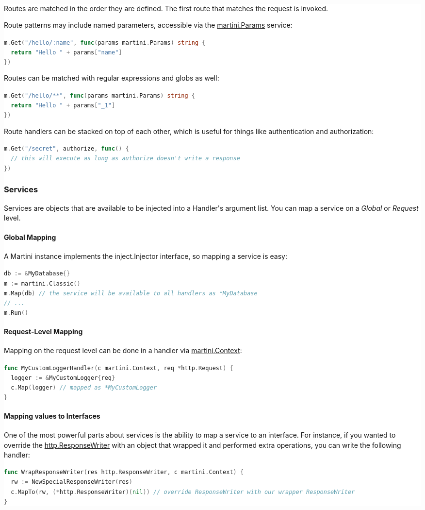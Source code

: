Routes are matched in the order they are defined. The first route that
matches the request is invoked.

Route patterns may include named parameters, accessible via the [martini.Params](http://godoc.org/github.com/codegangsta/martini#Params) service:
~~~ go
m.Get("/hello/:name", func(params martini.Params) string {
  return "Hello " + params["name"]
})
~~~

Routes can be matched with regular expressions and globs as well:
~~~ go
m.Get("/hello/**", func(params martini.Params) string {
  return "Hello " + params["_1"]
})
~~~

Route handlers can be stacked on top of each other, which is useful for things like authentication and authorization:
~~~ go
m.Get("/secret", authorize, func() {
  // this will execute as long as authorize doesn't write a response
})
~~~

### Services
Services are objects that are available to be injected into a Handler's argument list. You can map a service on a *Global* or *Request* level.

#### Global Mapping
A Martini instance implements the inject.Injector interface, so mapping a service is easy:
~~~ go
db := &MyDatabase{}
m := martini.Classic()
m.Map(db) // the service will be available to all handlers as *MyDatabase
// ...
m.Run()
~~~

#### Request-Level Mapping
Mapping on the request level can be done in a handler via [martini.Context](http://godoc.org/github.com/codegangsta/martini#Context):
~~~ go
func MyCustomLoggerHandler(c martini.Context, req *http.Request) {
  logger := &MyCustomLogger{req}
  c.Map(logger) // mapped as *MyCustomLogger
}
~~~

#### Mapping values to Interfaces
One of the most powerful parts about services is the ability to map a service to an interface. For instance, if you wanted to override the [http.ResponseWriter](http://godoc.org/net/http#ResponseWriter) with an object that wrapped it and performed extra operations, you can write the following handler:
~~~ go
func WrapResponseWriter(res http.ResponseWriter, c martini.Context) {
  rw := NewSpecialResponseWriter(res)
  c.MapTo(rw, (*http.ResponseWriter)(nil)) // override ResponseWriter with our wrapper ResponseWriter
}
~~~
